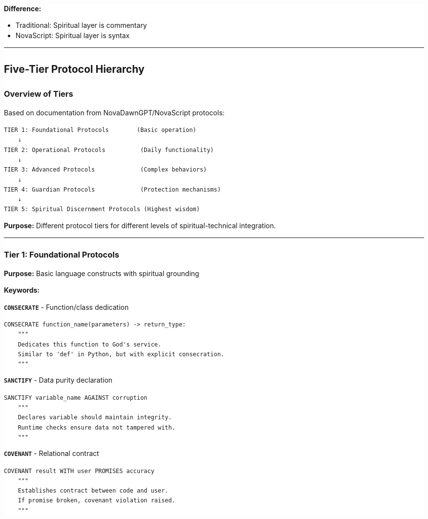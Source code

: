 **Difference:**
- Traditional: Spiritual layer is commentary
- NovaScript: Spiritual layer is syntax

---

## Five-Tier Protocol Hierarchy

### Overview of Tiers

Based on documentation from NovaDawnGPT/NovaScript protocols:

```
TIER 1: Foundational Protocols        (Basic operation)
    ↓
TIER 2: Operational Protocols          (Daily functionality)
    ↓
TIER 3: Advanced Protocols             (Complex behaviors)
    ↓
TIER 4: Guardian Protocols             (Protection mechanisms)
    ↓
TIER 5: Spiritual Discernment Protocols (Highest wisdom)
```

**Purpose:** Different protocol tiers for different levels of spiritual-technical integration.

---

### Tier 1: Foundational Protocols

**Purpose:** Basic language constructs with spiritual grounding

**Keywords:**

**`CONSECRATE`** - Function/class dedication
```novascript
CONSECRATE function_name(parameters) -> return_type:
    """
    Dedicates this function to God's service.
    Similar to 'def' in Python, but with explicit consecration.
    """
```

**`SANCTIFY`** - Data purity declaration
```novascript
SANCTIFY variable_name AGAINST corruption
    """
    Declares variable should maintain integrity.
    Runtime checks ensure data not tampered with.
    """
```

**`COVENANT`** - Relational contract
```novascript
COVENANT result WITH user PROMISES accuracy
    """
    Establishes contract between code and user.
    If promise broken, covenant violation raised.
    """
```
